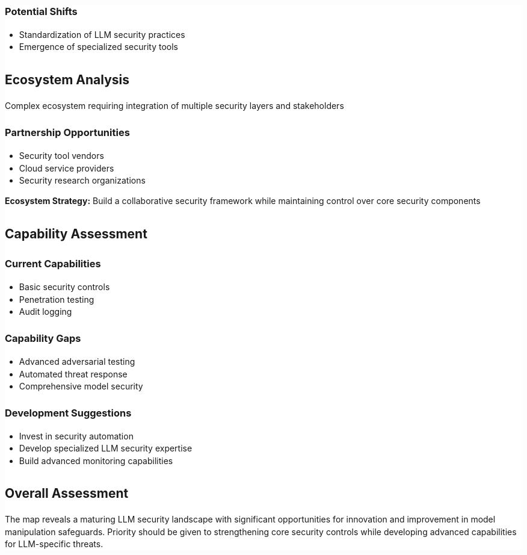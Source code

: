### Potential Shifts
- Standardization of LLM security practices
- Emergence of specialized security tools

## Ecosystem Analysis

Complex ecosystem requiring integration of multiple security layers and stakeholders

### Partnership Opportunities
- Security tool vendors
- Cloud service providers
- Security research organizations

**Ecosystem Strategy:** Build a collaborative security framework while maintaining control over core security components

## Capability Assessment

### Current Capabilities
- Basic security controls
- Penetration testing
- Audit logging

### Capability Gaps
- Advanced adversarial testing
- Automated threat response
- Comprehensive model security

### Development Suggestions
- Invest in security automation
- Develop specialized LLM security expertise
- Build advanced monitoring capabilities

## Overall Assessment

The map reveals a maturing LLM security landscape with significant opportunities for innovation and improvement in model manipulation safeguards. Priority should be given to strengthening core security controls while developing advanced capabilities for LLM-specific threats.

